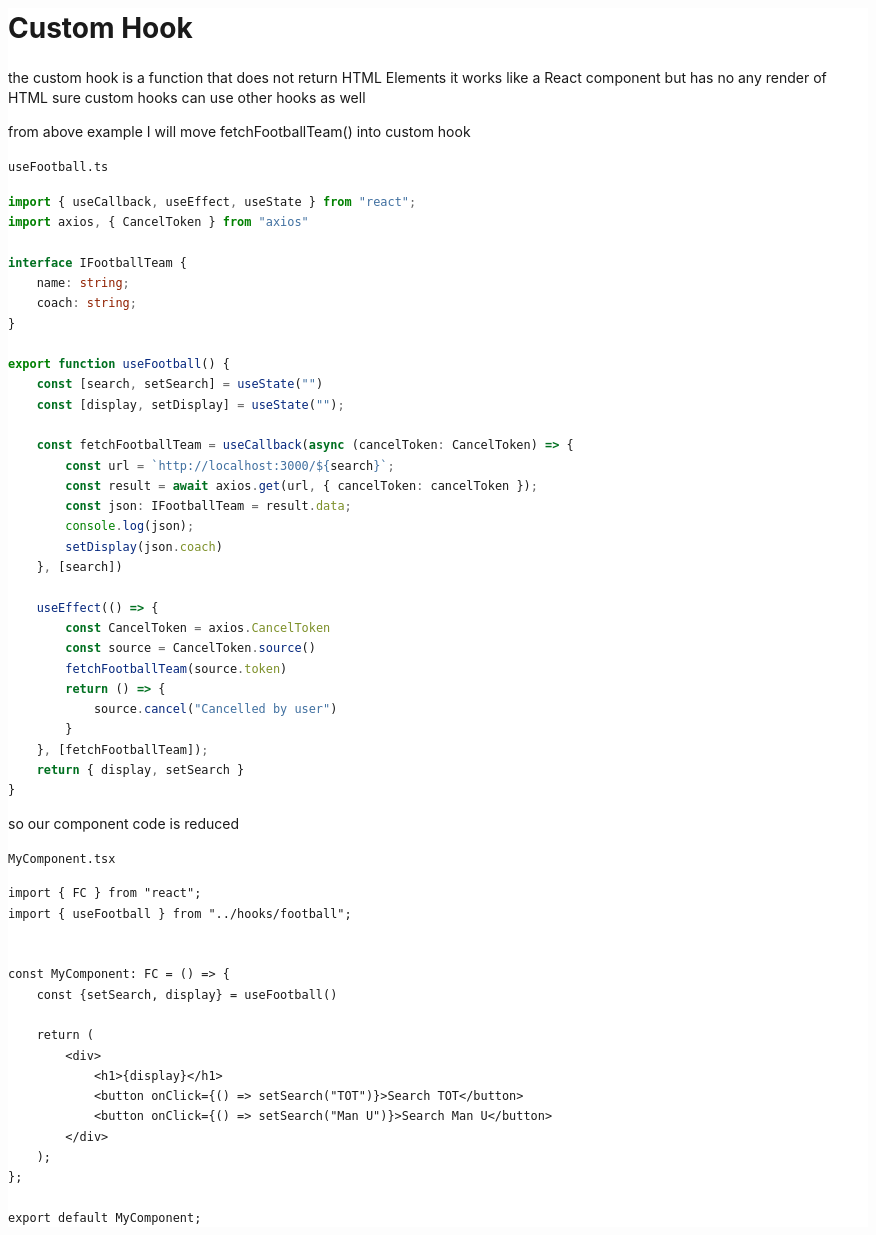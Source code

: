 # Custom Hook

the custom hook is a function that does not return HTML Elements
it works like a React component but has no any render of HTML
sure custom hooks can use other hooks as well

from above example I will move fetchFootballTeam() into custom hook

`useFootball.ts`
```ts
import { useCallback, useEffect, useState } from "react";
import axios, { CancelToken } from "axios"

interface IFootballTeam {
    name: string;
    coach: string;
}

export function useFootball() {
    const [search, setSearch] = useState("")
    const [display, setDisplay] = useState("");

    const fetchFootballTeam = useCallback(async (cancelToken: CancelToken) => {
        const url = `http://localhost:3000/${search}`;
        const result = await axios.get(url, { cancelToken: cancelToken });
        const json: IFootballTeam = result.data;
        console.log(json);
        setDisplay(json.coach)
    }, [search])

    useEffect(() => {
        const CancelToken = axios.CancelToken
        const source = CancelToken.source()
        fetchFootballTeam(source.token)
        return () => {
            source.cancel("Cancelled by user")
        }
    }, [fetchFootballTeam]);
    return { display, setSearch }
}

```

so our component code is reduced 

`MyComponent.tsx`
```tsx
import { FC } from "react";
import { useFootball } from "../hooks/football";


const MyComponent: FC = () => {
	const {setSearch, display} = useFootball()

	return (
		<div>
			<h1>{display}</h1>
			<button onClick={() => setSearch("TOT")}>Search TOT</button>
			<button onClick={() => setSearch("Man U")}>Search Man U</button>
		</div>
	);
};

export default MyComponent;

```